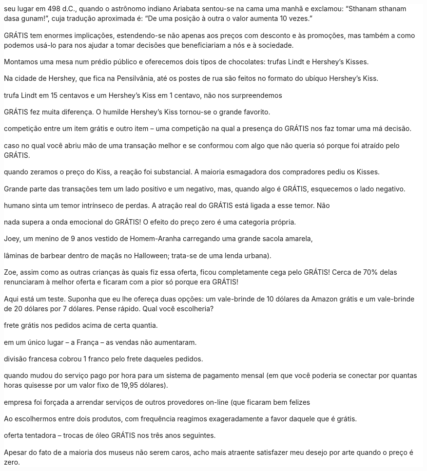 seu lugar em 498 d.C., quando o astrônomo indiano Ariabata sentou-se na cama uma manhã e exclamou: “Sthanam sthanam dasa gunam!”, cuja tradução aproximada é: “De uma posição à outra o valor aumenta 10 vezes.”

GRÁTIS tem enormes implicações, estendendo-se não apenas aos preços com desconto e às promoções, mas também a como podemos usá-lo para nos ajudar a tomar decisões que beneficiariam a nós e à sociedade.

Montamos uma mesa num prédio público e oferecemos dois tipos de chocolates: trufas Lindt e Hershey’s Kisses.

Na cidade de Hershey, que fica na Pensilvânia, até os postes de rua são feitos no formato do ubíquo Hershey’s Kiss.

trufa Lindt em 15 centavos e um Hershey’s Kiss em 1 centavo, não nos surpreendemos

GRÁTIS fez muita diferença. O humilde Hershey’s Kiss tornou-se o grande favorito.

competição entre um item grátis e outro item – uma competição na qual a presença do GRÁTIS nos faz tomar uma má decisão.

caso no qual você abriu mão de uma transação melhor e se conformou com algo que não queria só porque foi atraído pelo GRÁTIS.

quando zeramos o preço do Kiss, a reação foi substancial. A maioria esmagadora dos compradores pediu os Kisses.

Grande parte das transações tem um lado positivo e um negativo, mas, quando algo é GRÁTIS, esquecemos o lado negativo.

humano sinta um temor intrínseco de perdas. A atração real do GRÁTIS está ligada a esse temor. Não

nada supera a onda emocional do GRÁTIS! O efeito do preço zero é uma categoria própria.

Joey, um menino de 9 anos vestido de Homem-Aranha carregando uma grande sacola amarela,

lâminas de barbear dentro de maçãs no Halloween; trata-se de uma lenda urbana).

Zoe, assim como as outras crianças às quais fiz essa oferta, ficou completamente cega pelo GRÁTIS! Cerca de 70% delas renunciaram à melhor oferta e ficaram com a pior só porque era GRÁTIS!

Aqui está um teste. Suponha que eu lhe ofereça duas opções: um vale-brinde de 10 dólares da Amazon grátis e um vale-brinde de 20 dólares por 7 dólares. Pense rápido. Qual você escolheria?

frete grátis nos pedidos acima de certa quantia.

em um único lugar – a França – as vendas não aumentaram.

divisão francesa cobrou 1 franco pelo frete daqueles pedidos.

quando mudou do serviço pago por hora para um sistema de pagamento mensal (em que você poderia se conectar por quantas horas quisesse por um valor fixo de 19,95 dólares).

empresa foi forçada a arrendar serviços de outros provedores on-line (que ficaram bem felizes

Ao escolhermos entre dois produtos, com frequência reagimos exageradamente a favor daquele que é grátis.

oferta tentadora – trocas de óleo GRÁTIS nos três anos seguintes.

Apesar do fato de a maioria dos museus não serem caros, acho mais atraente satisfazer meu desejo por arte quando o preço é zero.
